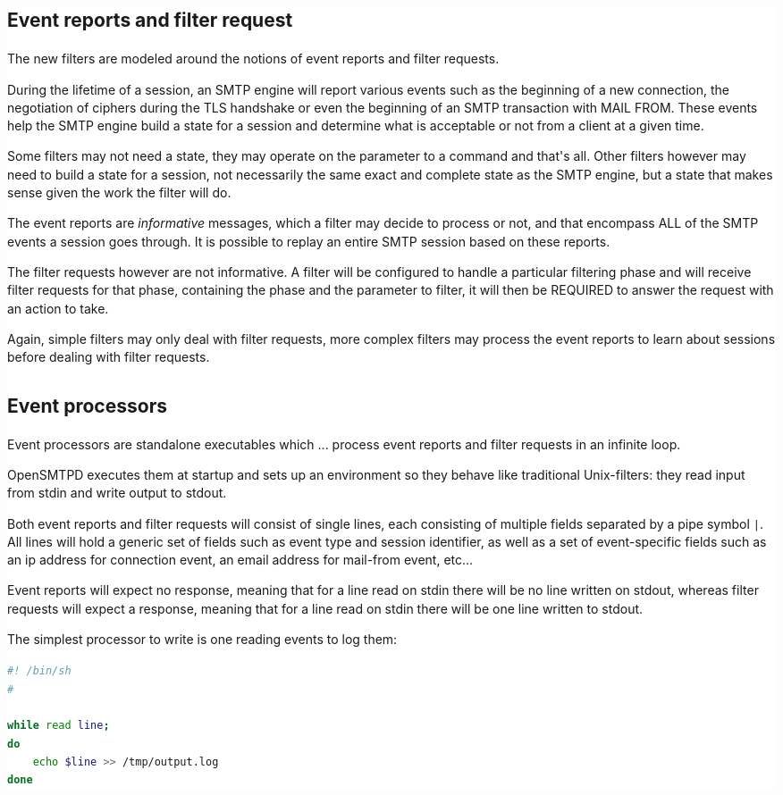 

Event reports and filter request
--
The new filters are modeled around the notions of event reports and filter requests.

During the lifetime of a session,
an SMTP engine will report various events such as the beginning of a new connection,
the negotiation of ciphers during the TLS handshake or even the beginning of an SMTP transaction with MAIL FROM.
These events help the SMTP engine build a state for a session and determine what is acceptable or not from a client at a given time.

Some filters may not need a state, they may operate on the parameter to a command and that's all.
Other filters however may need to build a state for a session,
not necessarily the same exact and complete state as the SMTP engine,
but a state that makes sense given the work the filter will do.

The event reports are _informative_ messages,
which a filter may decide to process or not,
and that encompass ALL of the SMTP events a session goes through.
It is possible to replay an entire SMTP session based on these reports.

The filter requests however are not informative.
A filter will be configured to handle a particular filtering phase and will receive filter requests for that phase,
containing the phase and the parameter to filter,
it will then be REQUIRED to answer the request with an action to take.

Again,
simple filters may only deal with filter requests,
more complex filters may process the event reports to learn about sessions before dealing with filter requests.


Event processors
--

Event processors are standalone executables which ... process event reports and filter requests in an infinite loop.

OpenSMTPD executes them at startup and sets up an environment so they behave like traditional Unix-filters:
they read input from stdin and write output to stdout.

Both event reports and filter requests will consist of single lines,
each consisting of multiple fields separated by a pipe symbol `|`.
All lines will hold a generic set of fields such as event type and session identifier,
as well as a set of event-specific fields such as an ip address for connection event,
an email address for mail-from event, etc...

Event reports will expect no response,
meaning that for a line read on stdin there will be no line written on stdout,
whereas filter requests will expect a response,
meaning that for a line read on stdin there will be one line written to stdout.

The simplest processor to write is one reading events to log them:
```sh
#! /bin/sh
#

while read line;
do
	echo $line >> /tmp/output.log
done
```

